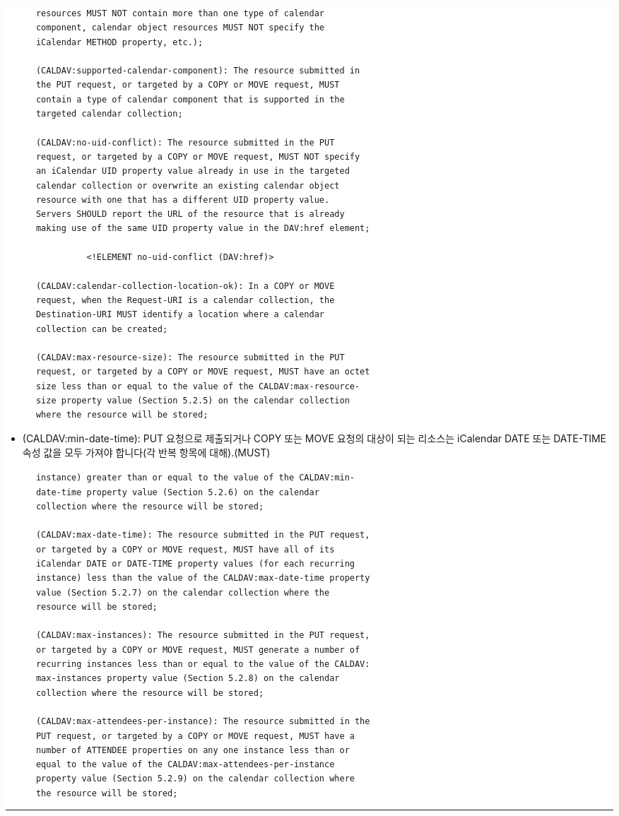 ```text
      resources MUST NOT contain more than one type of calendar
      component, calendar object resources MUST NOT specify the
      iCalendar METHOD property, etc.);

      (CALDAV:supported-calendar-component): The resource submitted in
      the PUT request, or targeted by a COPY or MOVE request, MUST
      contain a type of calendar component that is supported in the
      targeted calendar collection;

      (CALDAV:no-uid-conflict): The resource submitted in the PUT
      request, or targeted by a COPY or MOVE request, MUST NOT specify
      an iCalendar UID property value already in use in the targeted
      calendar collection or overwrite an existing calendar object
      resource with one that has a different UID property value.
      Servers SHOULD report the URL of the resource that is already
      making use of the same UID property value in the DAV:href element;

                <!ELEMENT no-uid-conflict (DAV:href)>

      (CALDAV:calendar-collection-location-ok): In a COPY or MOVE
      request, when the Request-URI is a calendar collection, the
      Destination-URI MUST identify a location where a calendar
      collection can be created;

      (CALDAV:max-resource-size): The resource submitted in the PUT
      request, or targeted by a COPY or MOVE request, MUST have an octet
      size less than or equal to the value of the CALDAV:max-resource-
      size property value (Section 5.2.5) on the calendar collection
      where the resource will be stored;
```

- \(CALDAV:min-date-time\): PUT 요청으로 제출되거나 COPY 또는 MOVE 요청의 대상이 되는 리소스는 iCalendar DATE 또는 DATE-TIME 속성 값을 모두 가져야 합니다\(각 반복 항목에 대해\).\(MUST\)

```text
      instance) greater than or equal to the value of the CALDAV:min-
      date-time property value (Section 5.2.6) on the calendar
      collection where the resource will be stored;

      (CALDAV:max-date-time): The resource submitted in the PUT request,
      or targeted by a COPY or MOVE request, MUST have all of its
      iCalendar DATE or DATE-TIME property values (for each recurring
      instance) less than the value of the CALDAV:max-date-time property
      value (Section 5.2.7) on the calendar collection where the
      resource will be stored;

      (CALDAV:max-instances): The resource submitted in the PUT request,
      or targeted by a COPY or MOVE request, MUST generate a number of
      recurring instances less than or equal to the value of the CALDAV:
      max-instances property value (Section 5.2.8) on the calendar
      collection where the resource will be stored;

      (CALDAV:max-attendees-per-instance): The resource submitted in the
      PUT request, or targeted by a COPY or MOVE request, MUST have a
      number of ATTENDEE properties on any one instance less than or
      equal to the value of the CALDAV:max-attendees-per-instance
      property value (Section 5.2.9) on the calendar collection where
      the resource will be stored;
```

---